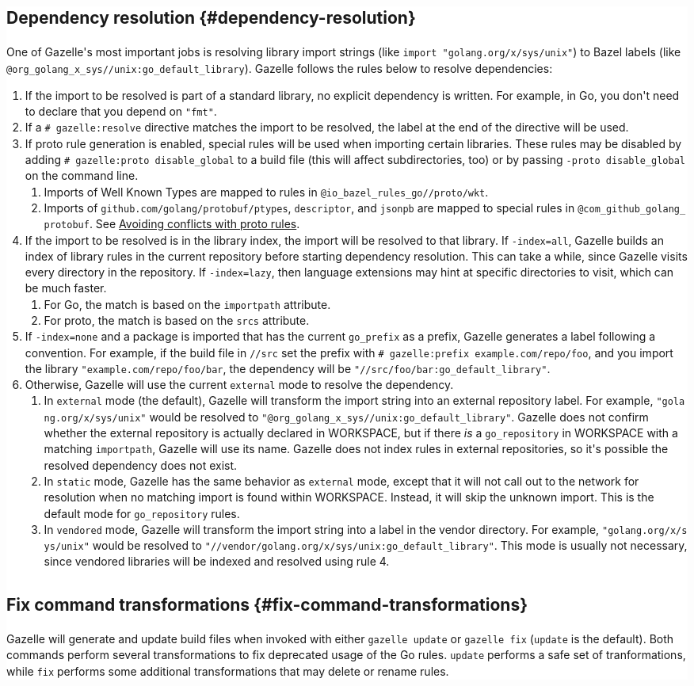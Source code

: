 ## Dependency resolution {#dependency-resolution}

One of Gazelle's most important jobs is resolving library import strings (like `import "golang.org/x/sys/unix"`) to Bazel labels (like `@org_golang_x_sys//unix:go_default_library`). Gazelle follows the rules below to resolve dependencies:

1. If the import to be resolved is part of a standard library, no explicit dependency is written. For example, in Go, you don't need to declare that you depend on `"fmt"`.
1. If a `# gazelle:resolve` directive matches the import to be resolved, the label at the end of the directive will be used.
1. If proto rule generation is enabled, special rules will be used when importing certain libraries. These rules may be disabled by adding `# gazelle:proto disable_global` to a build file (this will affect subdirectories, too) or by passing `-proto disable_global` on the command line.
    1. Imports of Well Known Types are mapped to rules in `@io_bazel_rules_go//proto/wkt`.
    1. Imports of `github.com/golang/protobuf/ptypes`, `descriptor`, and `jsonpb` are mapped to special rules in `@com_github_golang_protobuf`. See [Avoiding conflicts with proto rules](https://github.com/bazel-contrib/rules_go/blob/master/proto/core.rst#avoiding-conflicts).
1. If the import to be resolved is in the library index, the import will be resolved to that library. If `-index=all`, Gazelle builds an index of library rules in the current repository before starting dependency resolution. This can take a while, since Gazelle visits every directory in the repository. If `-index=lazy`, then language extensions may hint at specific directories to visit, which can be much faster.
    1. For Go, the match is based on the `importpath` attribute.
    1. For proto, the match is based on the `srcs` attribute.
1. If `-index=none` and a package is imported that has the current `go_prefix` as a prefix, Gazelle generates a label following a convention. For example, if the build file in `//src` set the prefix with `# gazelle:prefix example.com/repo/foo`, and you import the library `"example.com/repo/foo/bar`, the dependency will be `"//src/foo/bar:go_default_library"`.
1. Otherwise, Gazelle will use the current `external` mode to resolve the dependency.
    1. In `external` mode (the default), Gazelle will transform the import string into an external repository label. For example, `"golang.org/x/sys/unix"` would be resolved to `"@org_golang_x_sys//unix:go_default_library"`. Gazelle does not confirm whether the external repository is actually declared in WORKSPACE, but if there *is* a `go_repository` in WORKSPACE with a matching `importpath`, Gazelle will use its name. Gazelle does not index rules in external repositories, so it's possible the resolved dependency does not exist.
    1. In `static` mode, Gazelle has the same behavior as `external` mode, except that it will not call out to the network for resolution when no matching import is found within WORKSPACE. Instead, it will skip the unknown import. This is the default mode for `go_repository` rules.
    1. In `vendored` mode, Gazelle will transform the import string into a label in the vendor directory. For example, `"golang.org/x/sys/unix"` would be resolved to `"//vendor/golang.org/x/sys/unix:go_default_library"`. This mode is usually not necessary, since vendored libraries will be indexed and resolved using rule 4.

## Fix command transformations {#fix-command-transformations}

Gazelle will generate and update build files when invoked with either `gazelle update` or `gazelle fix` (`update` is the default). Both commands perform several transformations to fix deprecated usage of the Go rules. `update` performs a safe set of tranformations, while `fix` performs some additional transformations that may delete or rename rules.
